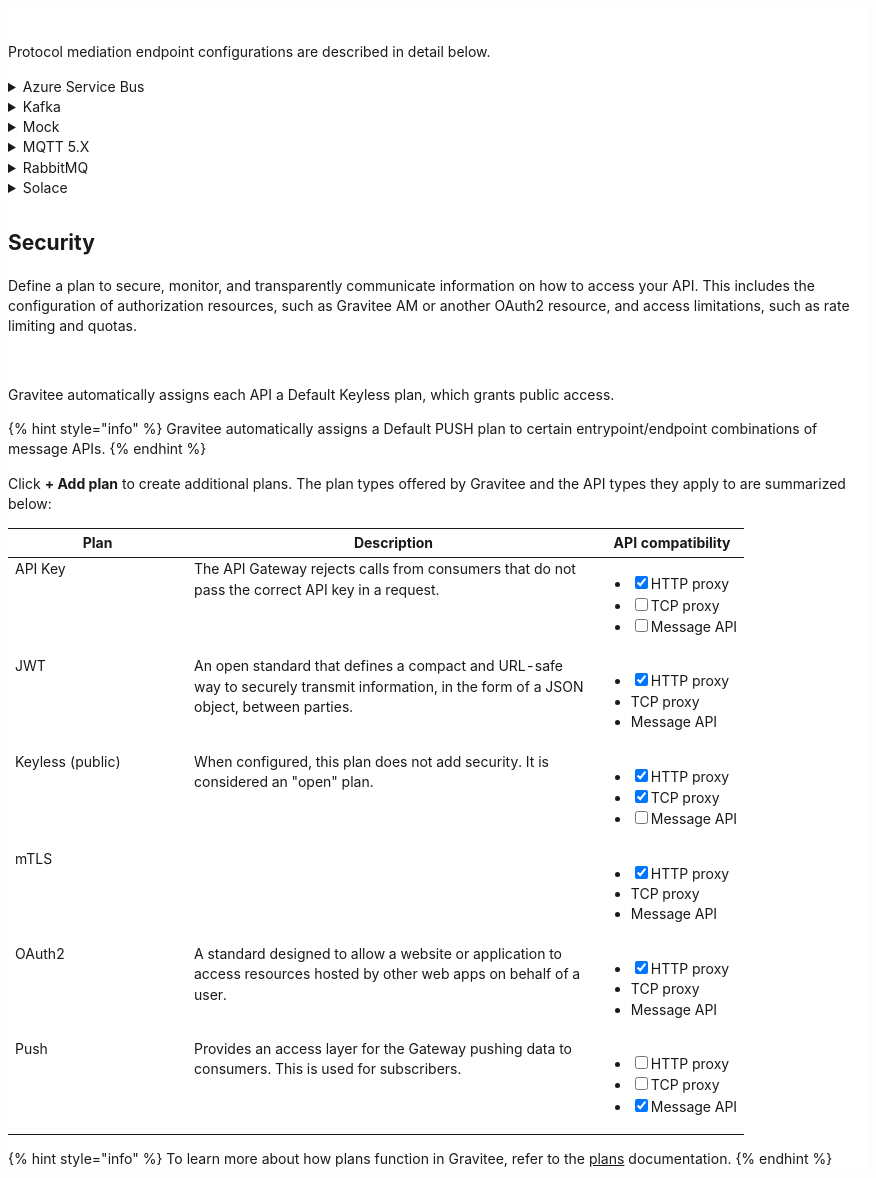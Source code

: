 <figure><img src="../.gitbook/assets/a v4 00.png" alt=""><figcaption></figcaption></figure>

Protocol mediation endpoint configurations are described in detail below.

<details><summary>Azure Service Bus</summary></details>

<details><summary>Kafka</summary></details>

<details><summary>Mock</summary></details>

<details><summary>MQTT 5.X</summary></details>

<details><summary>RabbitMQ</summary></details>

<details><summary>Solace</summary></details>

## Security

Define a plan to secure, monitor, and transparently communicate information on how to access your API. This includes the configuration of authorization resources, such as Gravitee AM or another OAuth2 resource, and access limitations, such as rate limiting and quotas.

<figure><img src="../.gitbook/assets/a v4 1.png" alt=""><figcaption></figcaption></figure>

Gravitee automatically assigns each API a Default Keyless plan, which grants public access.&#x20;

{% hint style="info" %}
Gravitee automatically assigns a Default PUSH plan to certain entrypoint/endpoint combinations of message APIs.
{% endhint %}

Click **+ Add plan** to create additional plans. The plan types offered by Gravitee and the API types they apply to are summarized below:

<table><thead><tr><th width="165">Plan</th><th width="399">Description</th><th>API compatibility</th></tr></thead><tbody><tr><td>API Key</td><td>The API Gateway rejects calls from consumers that do not pass the correct API key in a request.</td><td><ul class="contains-task-list"><li><input type="checkbox" checked>HTTP proxy</li><li><input type="checkbox">TCP proxy</li><li><input type="checkbox">Message API</li></ul></td></tr><tr><td>JWT</td><td>An open standard that defines a compact and URL-safe way to securely transmit information, in the form of a JSON object, between parties.</td><td><ul class="contains-task-list"><li><input type="checkbox" checked>HTTP proxy</li><li>TCP proxy</li><li>Message API</li></ul></td></tr><tr><td>Keyless (public)</td><td>When configured, this plan does not add security. It is considered an "open" plan.</td><td><ul class="contains-task-list"><li><input type="checkbox" checked>HTTP proxy</li><li><input type="checkbox" checked>TCP proxy</li><li><input type="checkbox">Message API</li></ul></td></tr><tr><td>mTLS</td><td></td><td><ul class="contains-task-list"><li><input type="checkbox" checked>HTTP proxy</li><li>TCP proxy</li><li>Message API</li></ul></td></tr><tr><td>OAuth2</td><td>A standard designed to allow a website or application to access resources hosted by other web apps on behalf of a user.</td><td><ul class="contains-task-list"><li><input type="checkbox" checked>HTTP proxy</li><li>TCP proxy</li><li>Message API</li></ul></td></tr><tr><td>Push</td><td>Provides an access layer for the Gateway pushing data to consumers. This is used for subscribers.</td><td><ul class="contains-task-list"><li><input type="checkbox">HTTP proxy</li><li><input type="checkbox">TCP proxy</li><li><input type="checkbox" checked>Message API</li></ul></td></tr></tbody></table>

{% hint style="info" %}
To learn more about how plans function in Gravitee, refer to the [plans](../expose-apis/plans/) documentation.&#x20;
{% endhint %}

